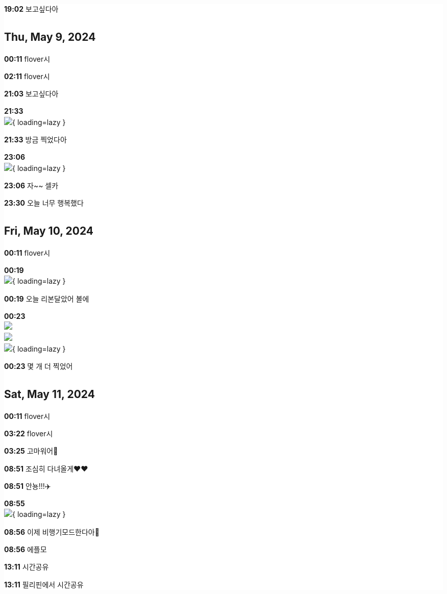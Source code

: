 **19:02** 보고싶다아
## Thu, May 9, 2024

**00:11** flover시

**02:11** flover시

**21:03** 보고싶다아

**21:33**<br>
![](../media/hayoung/weverse__20241201152505.jpg){ loading=lazy }

**21:33** 방금 찍었다아

**23:06**<br>
![](../media/hayoung/weverse__20241201152507.jpg){ loading=lazy }

**23:06** 자~~ 셀카

**23:30** 오늘 너무 행복했다
## Fri, May 10, 2024

**00:11** flover시

**00:19**<br>
![](../media/hayoung/weverse__20241201152508.jpg){ loading=lazy }

**00:19** 오늘 리본달았어 볼에

**00:23**<br>
![](../media/hayoung/weverse__20241201152511.jpg)<br>![](../media/hayoung/weverse__20241201152513.jpg)<br>![](../media/hayoung/weverse__20241201152515.jpg){ loading=lazy }

**00:23** 몇 개 더 찍었어
## Sat, May 11, 2024

**00:11** flover시

**03:22** flover시

**03:25** 고마워어🩵

**08:51** 조심히 다녀올게❤️❤️

**08:51** 안뇽!!!✈️

**08:55**<br>
![](../media/hayoung/weverse__20241201152516.jpg){ loading=lazy }

**08:56** 이제 비행기모드한다아💙

**08:56** 에플모

**13:11** 시간공유

**13:11** 필리핀에서 시간공유
